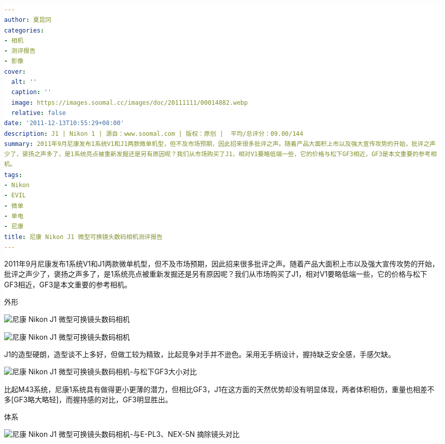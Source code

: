 ```yaml
---
author: 夏昆冈
categories:
- 相机
- 测评报告
- 影像
cover:
  alt: ''
  caption: ''
  image: https://images.soomal.cc/images/doc/20111111/00014882.webp
  relative: false
date: '2011-12-13T10:55:29+08:00'
description: J1 | Nikon 1 | 源自：www.soomal.com | 版权：原创 |  平均/总评分：09.00/144
summary: 2011年9月尼康发布1系统V1和J1两款微单机型，但不及市场预期，因此招来很多批评之声。随着产品大面积上市以及强大宣传攻势的开始，批评之声少了，褒扬之声多了，是1系统亮点被重新发掘还是另有原因呢？我们从市场购买了J1，相对V1要略低端一些，它的价格与松下GF3相近，GF3是本文重要的参考相机。
tags:
- Nikon
- EVIL
- 微单
- 单电
- 尼康
title: 尼康 Nikon J1 微型可换镜头数码相机测评报告
---
```


2011年9月尼康发布1系统V1和J1两款微单机型，但不及市场预期，因此招来很多批评之声。随着产品大面积上市以及强大宣传攻势的开始，批评之声少了，褒扬之声多了，是1系统亮点被重新发掘还是另有原因呢？我们从市场购买了J1，相对V1要略低端一些，它的价格与松下GF3相近，GF3是本文重要的参考相机。



外形



![尼康 Nikon J1 微型可换镜头数码相机](https://images.soomal.cc/images/doc/20111111/00014878.webp)



![尼康 Nikon J1 微型可换镜头数码相机](https://images.soomal.cc/images/doc/20111111/00014879.webp)



J1的造型硬朗，造型谈不上多好，但做工较为精致，比起竞争对手并不逊色。采用无手柄设计，握持缺乏安全感，手感欠缺。



![尼康 Nikon J1 微型可换镜头数码相机-与松下GF3大小对比](https://images.soomal.cc/images/doc/20111111/00014883.webp)



比起M43系统，尼康1系统具有做得更小更薄的潜力，但相比GF3，J1在这方面的天然优势却没有明显体现，两者体积相仿，重量也相差不多[GF3略大略轻]，而握持感的对比，GF3明显胜出。



体系



![尼康 Nikon J1 微型可换镜头数码相机-与E-PL3、NEX-5N 摘除镜头对比](https://images.soomal.cc/images/doc/20111111/00014894.webp)
